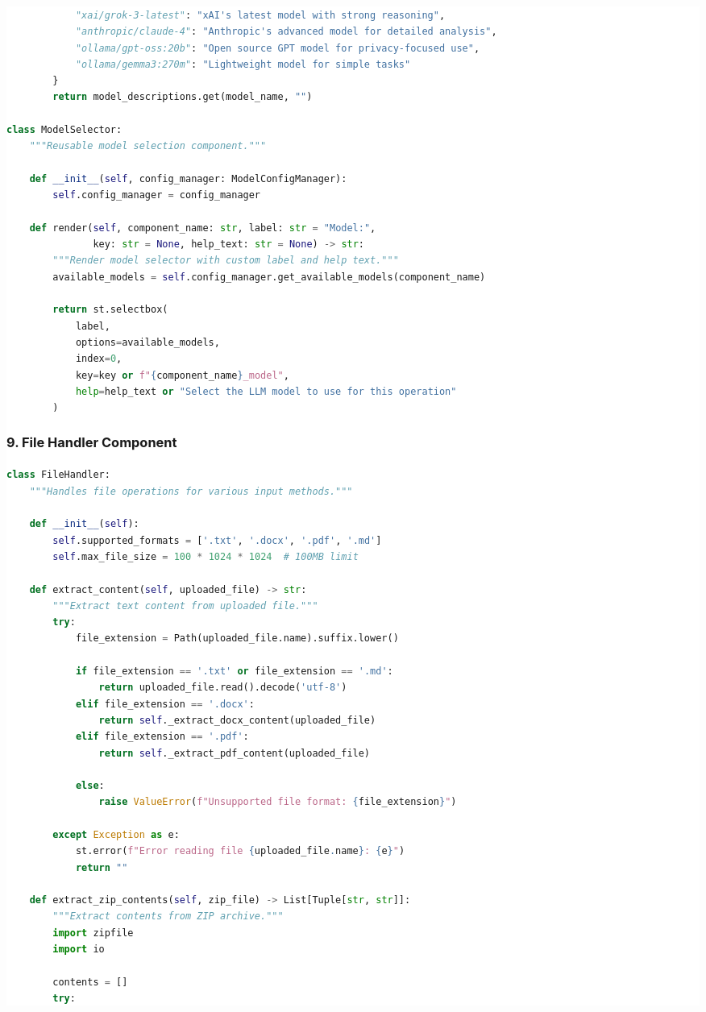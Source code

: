 ```python
            "xai/grok-3-latest": "xAI's latest model with strong reasoning",
            "anthropic/claude-4": "Anthropic's advanced model for detailed analysis",
            "ollama/gpt-oss:20b": "Open source GPT model for privacy-focused use",
            "ollama/gemma3:270m": "Lightweight model for simple tasks"
        }
        return model_descriptions.get(model_name, "")

class ModelSelector:
    """Reusable model selection component."""
    
    def __init__(self, config_manager: ModelConfigManager):
        self.config_manager = config_manager
    
    def render(self, component_name: str, label: str = "Model:", 
               key: str = None, help_text: str = None) -> str:
        """Render model selector with custom label and help text."""
        available_models = self.config_manager.get_available_models(component_name)
        
        return st.selectbox(
            label,
            options=available_models,
            index=0,
            key=key or f"{component_name}_model",
            help=help_text or "Select the LLM model to use for this operation"
        )
```

### 9. File Handler Component

```python
class FileHandler:
    """Handles file operations for various input methods."""
    
    def __init__(self):
        self.supported_formats = ['.txt', '.docx', '.pdf', '.md']
        self.max_file_size = 100 * 1024 * 1024  # 100MB limit
    
    def extract_content(self, uploaded_file) -> str:
        """Extract text content from uploaded file."""
        try:
            file_extension = Path(uploaded_file.name).suffix.lower()
            
            if file_extension == '.txt' or file_extension == '.md':
                return uploaded_file.read().decode('utf-8')
            elif file_extension == '.docx':
                return self._extract_docx_content(uploaded_file)
            elif file_extension == '.pdf':
                return self._extract_pdf_content(uploaded_file)

            else:
                raise ValueError(f"Unsupported file format: {file_extension}")
                
        except Exception as e:
            st.error(f"Error reading file {uploaded_file.name}: {e}")
            return ""
    
    def extract_zip_contents(self, zip_file) -> List[Tuple[str, str]]:
        """Extract contents from ZIP archive."""
        import zipfile
        import io
        
        contents = []
        try:
```